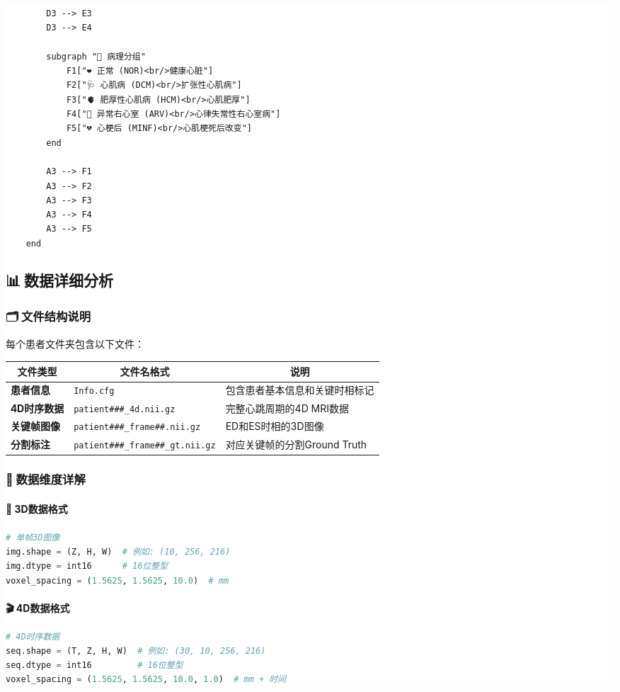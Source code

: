 ```mermaid
        D3 --> E3
        D3 --> E4
        
        subgraph "🏥 病理分组"
            F1["❤️ 正常 (NOR)<br/>健康心脏"]
            F2["🩺 心肌病 (DCM)<br/>扩张性心肌病"]
            F3["🫀 肥厚性心肌病 (HCM)<br/>心肌肥厚"]
            F4["🔄 异常右心室 (ARV)<br/>心律失常性右心室病"]
            F5["💔 心梗后 (MINF)<br/>心肌梗死后改变"]
        end
        
        A3 --> F1
        A3 --> F2
        A3 --> F3
        A3 --> F4
        A3 --> F5
    end
```

## 📊 数据详细分析

### 🗂️ 文件结构说明

每个患者文件夹包含以下文件：

| 文件类型 | 文件名格式 | 说明 |
|---------|-----------|------|
| **患者信息** | `Info.cfg` | 包含患者基本信息和关键时相标记 |
| **4D时序数据** | `patient###_4d.nii.gz` | 完整心跳周期的4D MRI数据 |
| **关键帧图像** | `patient###_frame##.nii.gz` | ED和ES时相的3D图像 |
| **分割标注** | `patient###_frame##_gt.nii.gz` | 对应关键帧的分割Ground Truth |

### 📐 数据维度详解

#### 🔢 3D数据格式
```python
# 单帧3D图像
img.shape = (Z, H, W)  # 例如: (10, 256, 216)
img.dtype = int16      # 16位整型
voxel_spacing = (1.5625, 1.5625, 10.0)  # mm
```

#### 🎬 4D数据格式  
```python
# 4D时序数据
seq.shape = (T, Z, H, W)  # 例如: (30, 10, 256, 216)
seq.dtype = int16         # 16位整型
voxel_spacing = (1.5625, 1.5625, 10.0, 1.0)  # mm + 时间
```
